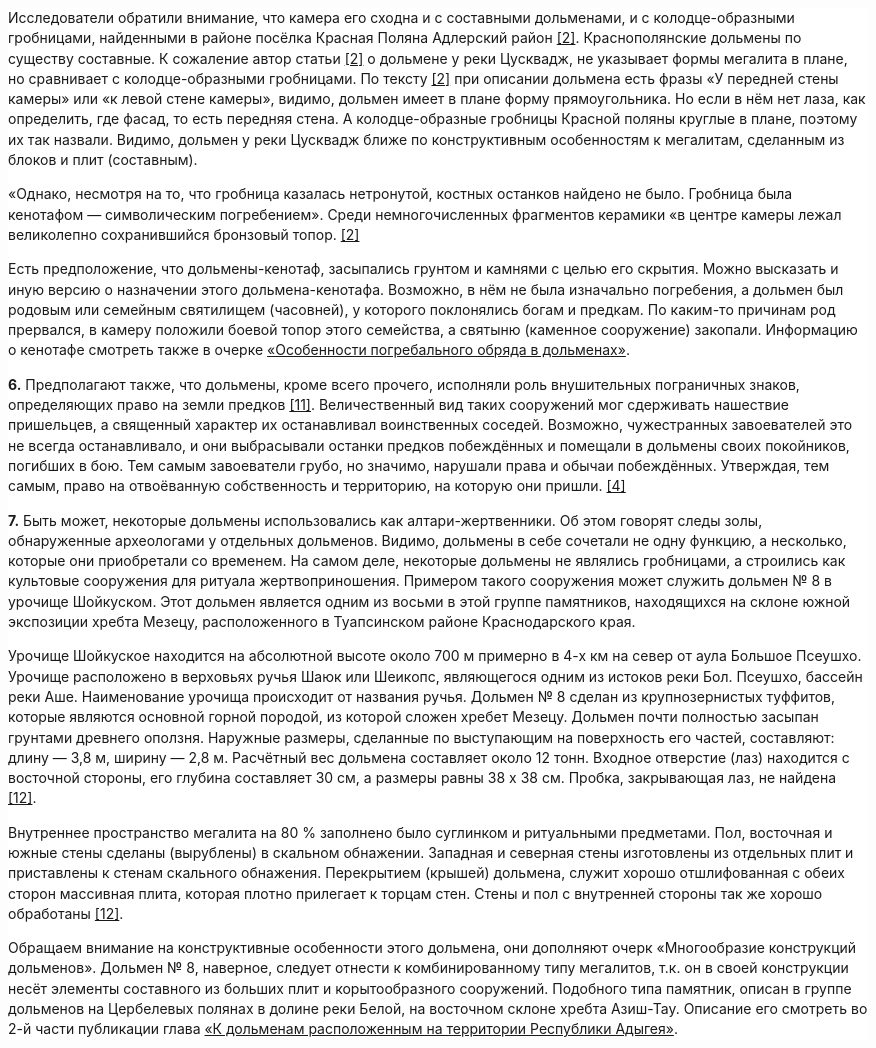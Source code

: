 Исследователи обратили внимание, что камера его сходна и с составными дольменами, и с колодце-образными гробницами, найденными в районе посёлка Красная Поляна Адлерский район [[2]](#1.8.-[2]). Краснополянские дольмены по существу составные. К сожаление автор статьи [[2]](#1.8.-[2]) о дольмене у реки Цусквадж, не указывает формы мегалита в плане, но сравнивает с колодце-образными гробницами. По тексту [[2]](#1.8.-[2]) при описании дольмена есть фразы «У передней стены камеры» или «к левой стене камеры», видимо, дольмен имеет в плане форму прямоугольника. Но если в нём нет лаза, как определить, где фасад, то есть передняя стена. А колодце-образные гробницы Красной поляны круглые в плане, поэтому их так назвали. Видимо, дольмен у реки Цусквадж ближе по конструктивным особенностям к мегалитам, сделанным из блоков и плит (составным).

«Однако, несмотря на то, что гробница казалась нетронутой, костных останков найдено не было. Гробница была кенотафом — символическим погребением». Среди немногочисленных фрагментов керамики «в центре камеры лежал великолепно сохранившийся бронзовый топор. [[2]](#1.8.-[2])

Есть предположение, что дольмены-кенотаф, засыпались грунтом и камнями с целью его скрытия. Можно высказать и иную версию о назначении этого дольмена-кенотафа. Возможно, в нём не была изначально погребения, а дольмен был родовым или семейным святилищем (часовней), у которого поклонялись богам и предкам. По каким-то причинам род прервался, в камеру положили боевой топор этого семейства, а святыню (каменное сооружение) закопали. Информацию о кенотафе смотреть также в очерке [«Особенности погребального обряда в дольменах»](/mysteries-dolmens/ch1p10/).

**6.** Предполагают также, что дольмены, кроме всего прочего, исполняли роль внушительных пограничных знаков, определяющих право на земли предков [[11]](#1.8.-[11]). Величественный вид таких сооружений мог сдерживать нашествие пришельцев, а священный характер их останавливал воинственных соседей. Возможно, чужестранных завоевателей это не всегда останавливало, и они выбрасывали останки предков побеждённых и помещали в дольмены своих покойников, погибших в бою. Тем самым завоеватели грубо, но значимо, нарушали права и обычаи побеждённых. Утверждая, тем самым, право на отвоёванную собственность и территорию, на которую они пришли. [[4]](#1.8.-[4])

**7.** Быть может, некоторые дольмены использовались как алтари-жертвенники. Об этом говорят следы золы, обнаруженные археологами у отдельных дольменов. Видимо, дольмены в себе сочетали не одну функцию, а несколько, которые они приобретали со временем. На самом деле, некоторые дольмены не являлись гробницами, а строились как культовые сооружения для ритуала жертвоприношения. Примером такого сооружения может служить дольмен № 8 в урочище Шойкуском. Этот дольмен является одним из восьми в этой группе памятников, находящихся на склоне южной экспозиции хребта Мезецу, расположенного в Туапсинском районе Краснодарского края.

Урочище Шойкуское находится на абсолютной высоте около 700 м примерно в 4-х км на север от аула Большое Псеушхо. Урочище расположено в верховьях ручья Шаюк или Шеикопс, являющегося одним из истоков реки Бол. Псеушхо, бассейн реки Аше. Наименование урочища происходит от названия ручья. Дольмен № 8 сделан из крупнозернистых туффитов, которые являются основной горной породой, из которой сложен хребет Мезецу. Дольмен почти полностью засыпан грунтами древнего оползня. Наружные размеры, сделанные по выступающим на поверхность его частей, составляют: длину — 3,8 м, ширину — 2,8 м. Расчётный вес дольмена составляет около 12 тонн. Входное отверстие (лаз) находится с восточной стороны, его глубина составляет 30 см, а размеры равны 38 х 38 см. Пробка, закрывающая лаз, не найдена [[12]](#1.8.-[12]).

Внутреннее пространство мегалита на 80 % заполнено было суглинком и ритуальными предметами. Пол, восточная и южные стены сделаны (вырублены) в скальном обнажении. Западная и северная стены изготовлены из отдельных плит и приставлены к стенам скального обнажения. Перекрытием (крышей) дольмена, служит хорошо отшлифованная с обеих сторон массивная плита, которая плотно прилегает к торцам стен. Стены и пол с внутренней стороны так же хорошо обработаны [[12]](#1.8.-[12]).

Обращаем внимание на конструктивные особенности этого дольмена, они дополняют очерк «Многообразие конструкций дольменов». Дольмен № 8, наверное, следует отнести к комбинированному типу мегалитов, т.к. он в своей конструкции несёт элементы составного из больших плит и корытообразного сооружений. Подобного типа памятник, описан в группе дольменов на Цербелевых полянах в долине реки Белой, на восточном склоне хребта Азиш-Тау. Описание его смотреть во 2-й части публикации глава [«К дольменам расположенным на территории Республики Адыгея»](/mysteries-dolmens/ch2p2/).
